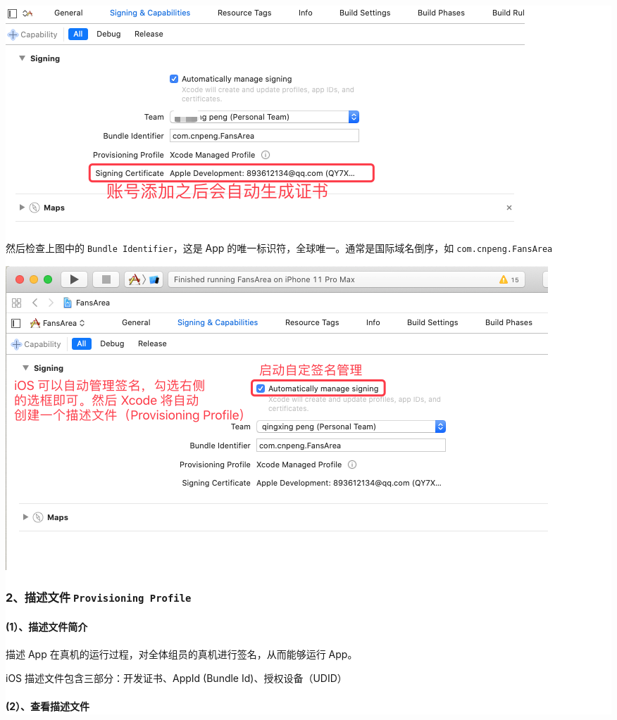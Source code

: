 ![](pics/460-生成证书.png)

然后检查上图中的 `Bundle Identifier`，这是 App 的唯一标识符，全球唯一。通常是国际域名倒序，如 `com.cnpeng.FansArea`

![](pics/461-自动签名管理.png)

### 2、描述文件 `Provisioning Profile`

#### (1）、描述文件简介

描述 App 在真机的运行过程，对全体组员的真机进行签名，从而能够运行 App。

iOS 描述文件包含三部分：开发证书、AppId (Bundle Id)、授权设备（UDID）

#### (2）、查看描述文件
